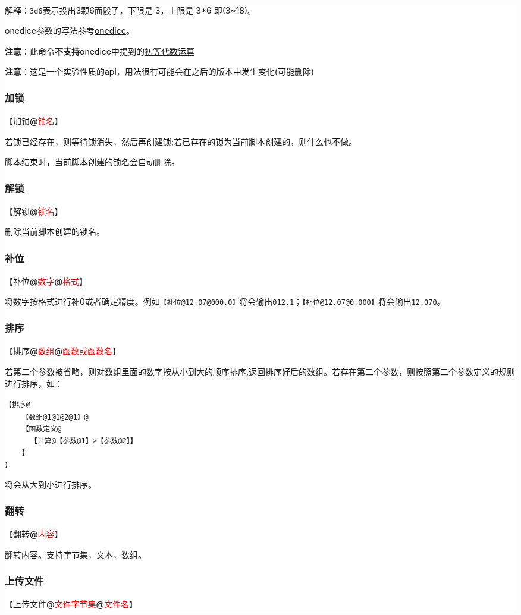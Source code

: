 解释：`3d6`表示投出3颗6面骰子，下限是 3，上限是 3*6 即(3~18)。

onedice参数的写法参考[onedice](https://github.com/OlivOS-Team/onedice)。

**注意**：此命令**不支持**onedice中提到的[初等代数运算](https://github.com/OlivOS-Team/onedice/blob/main/inputdescribe.md#%E5%88%9D%E7%AD%89%E4%BB%A3%E6%95%B0)

**注意**：这是一个实验性质的api，用法很有可能会在之后的版本中发生变化(可能删除)


### 加锁

【加锁@<font color="red">锁名</font>】

若锁已经存在，则等待锁消失，然后再创建锁;若已存在的锁为当前脚本创建的，则什么也不做。

脚本结束时，当前脚本创建的锁名会自动删除。


### 解锁

【解锁@<font color="red">锁名</font>】

删除当前脚本创建的锁名。


### 补位

【补位@<font color="red">数字</font>@<font color="red">格式</font>】

将数字按格式进行补0或者确定精度。例如`【补位@12.07@000.0】`将会输出`012.1`；`【补位@12.07@0.000】`将会输出`12.070`。


### 排序

【排序@<font color="red">数组</font>@<font color="red">函数或函数名</font>】

若第二个参数被省略，则对数组里面的数字按从小到大的顺序排序,返回排序好后的数组。若存在第二个参数，则按照第二个参数定义的规则进行排序，如：
```
【排序@
    【数组@1@1@2@1】@
    【函数定义@
      【计算@【参数@1】>【参数@2】】
    】
】
```
将会从大到小进行排序。


### 翻转

【翻转@<font color="red">内容</font>】

翻转内容。支持字节集，文本，数组。


### 上传文件

【上传文件@<font color="red">文件字节集</font>@<font color="red">文件名</font>】
